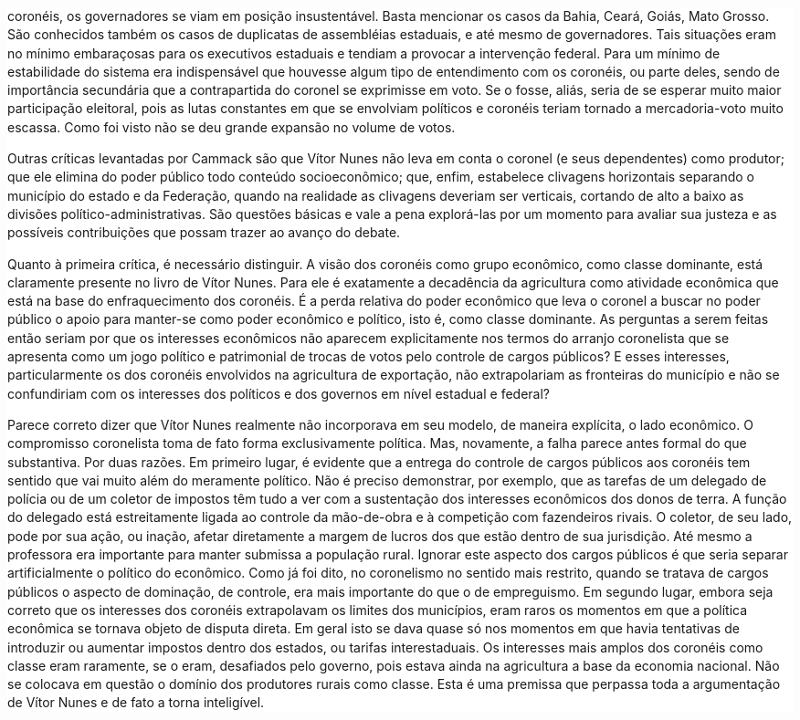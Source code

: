 coronéis, os governadores se viam em posição insustentável. Basta
mencionar os casos da Bahia, Ceará, Goiás, Mato Grosso. São conhecidos
também os casos de duplicatas de assembléias estaduais, e até mesmo de
governadores. Tais situações eram no mínimo embaraçosas para os
executivos estaduais e tendiam a provocar a intervenção federal. Para um
mínimo de estabilidade do sistema era indispensável que houvesse algum
tipo de entendimento com os coronéis, ou parte deles, sendo de
importância secundária que a contrapartida do coronel se exprimisse em
voto. Se o fosse, aliás, seria de se esperar muito maior participação
eleitoral, pois as lutas constantes em que se envolviam políticos e
coronéis teriam tornado a mercadoria-voto muito escassa. Como foi visto
não se deu grande expansão no volume de votos.

Outras críticas levantadas por Cammack são que Vítor Nunes não leva em
conta o coronel (e seus dependentes) como produtor; que ele elimina do
poder público todo conteúdo socioeconômico; que, enfim, estabelece
clivagens horizontais separando o município do estado e da Federação,
quando na realidade as clivagens deveriam ser verticais, cortando de
alto a baixo as divisões político-administrativas. São questões básicas
e vale a pena explorá-las por um momento para avaliar sua justeza e as
possíveis contribuições que possam trazer ao avanço do debate.

Quanto à primeira crítica, é necessário distinguir. A visão dos coronéis
como grupo econômico, como classe dominante, está claramente presente no
livro de Vítor Nunes. Para ele é exatamente a decadência da agricultura
como atividade econômica que está na base do enfraquecimento dos
coronéis. É a perda relativa do poder econômico que leva o coronel a
buscar no poder público o apoio para manter-se como poder econômico e
político, isto é, como classe dominante. As perguntas a serem feitas
então seriam por que os interesses econômicos não aparecem
explicitamente nos termos do arranjo coronelista que se apresenta como
um jogo político e patrimonial de trocas de votos pelo controle de
cargos públicos? E esses interesses, particularmente os dos coronéis
envolvidos na agricultura de exportação, não extrapolariam as fronteiras
do município e não se confundiriam com os interesses dos políticos e dos
governos em nível estadual e federal?

Parece correto dizer que Vítor Nunes realmente não incorporava em seu
modelo, de maneira explícita, o lado econômico. O compromisso
coronelista toma de fato forma exclusivamente política. Mas, novamente,
a falha parece antes formal do que substantiva. Por duas razões. Em
primeiro lugar, é evidente que a entrega do controle de cargos públicos
aos coronéis tem sentido que vai muito além do meramente político. Não é
preciso demonstrar, por exemplo, que as tarefas de um delegado de
polícia ou de um coletor de impostos têm tudo a ver com a sustentação
dos interesses econômicos dos donos de terra. A função do delegado está
estreitamente ligada ao controle da mão-de-obra e à competição com
fazendeiros rivais. O coletor, de seu lado, pode por sua ação, ou
inação, afetar diretamente a margem de lucros dos que estão dentro de
sua jurisdição. Até mesmo a professora era importante para manter
submissa a população rural. Ignorar este aspecto dos cargos públicos é
que seria separar artificialmente o político do econômico. Como já foi
dito, no coronelismo no sentido mais restrito, quando se tratava de
cargos públicos o aspecto de dominação, de controle, era mais importante
do que o de empreguismo. Em segundo lugar, embora seja correto que os
interesses dos coronéis extrapolavam os limites dos municípios, eram
raros os momentos em que a política econômica se tornava objeto de
disputa direta. Em geral isto se dava quase só nos momentos em que havia
tentativas de introduzir ou aumentar impostos dentro dos estados, ou
tarifas interestaduais. Os interesses mais amplos dos coronéis como
classe eram raramente, se o eram, desafiados pelo governo, pois estava
ainda na agricultura a base da economia nacional. Não se colocava em
questão o domínio dos produtores rurais como classe. Esta é uma premissa
que perpassa toda a argumentação de Vítor Nunes e de fato a torna
inteligível.